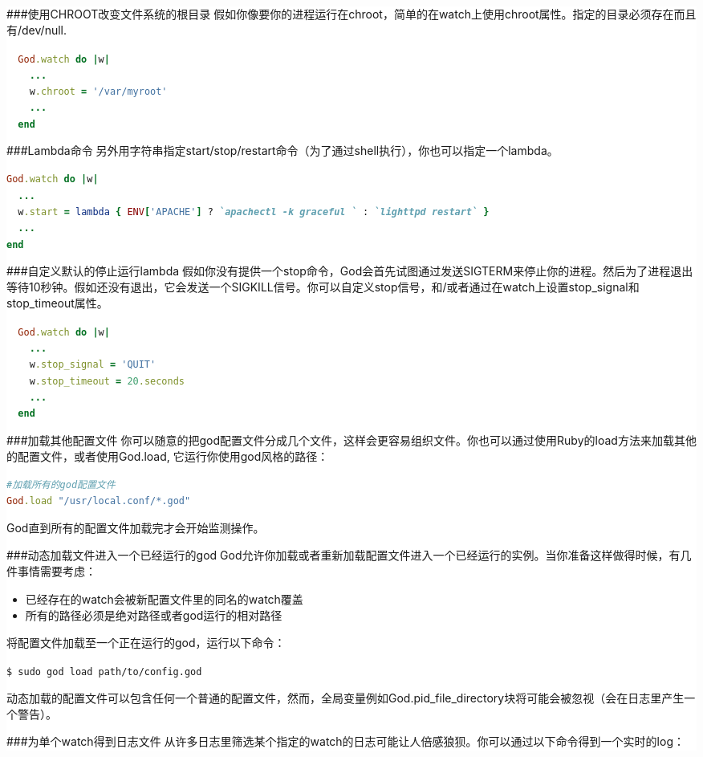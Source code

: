 ###使用CHROOT改变文件系统的根目录
假如你像要你的进程运行在chroot，简单的在watch上使用chroot属性。指定的目录必须存在而且有/dev/null.

```ruby
  God.watch do |w|
    ...
    w.chroot = '/var/myroot'
    ...
  end
```

###Lambda命令
另外用字符串指定start/stop/restart命令（为了通过shell执行），你也可以指定一个lambda。

```ruby
God.watch do |w|
  ...
  w.start = lambda { ENV['APACHE'] ? `apachectl -k graceful ` : `lighttpd restart` }
  ...
end
```
###自定义默认的停止运行lambda
假如你没有提供一个stop命令，God会首先试图通过发送SIGTERM来停止你的进程。然后为了进程退出等待10秒钟。假如还没有退出，它会发送一个SIGKILL信号。你可以自定义stop信号，和/或者通过在watch上设置stop_signal和stop_timeout属性。

```ruby
  God.watch do |w|
    ...
    w.stop_signal = 'QUIT'
    w.stop_timeout = 20.seconds
    ...
  end
```

###加载其他配置文件
你可以随意的把god配置文件分成几个文件，这样会更容易组织文件。你也可以通过使用Ruby的load方法来加载其他的配置文件，或者使用God.load, 它运行你使用god风格的路径：

```ruby
#加载所有的god配置文件
God.load "/usr/local.conf/*.god"
```

God直到所有的配置文件加载完才会开始监测操作。

###动态加载文件进入一个已经运行的god
God允许你加载或者重新加载配置文件进入一个已经运行的实例。当你准备这样做得时候，有几件事情需要考虑：

  * 已经存在的watch会被新配置文件里的同名的watch覆盖
  * 所有的路径必须是绝对路径或者god运行的相对路径
  
将配置文件加载至一个正在运行的god，运行以下命令：

` $ sudo god load path/to/config.god `

动态加载的配置文件可以包含任何一个普通的配置文件，然而，全局变量例如God.pid_file_directory块将可能会被忽视（会在日志里产生一个警告）。

###为单个watch得到日志文件
从许多日志里筛选某个指定的watch的日志可能让人倍感狼狈。你可以通过以下命令得到一个实时的log：
